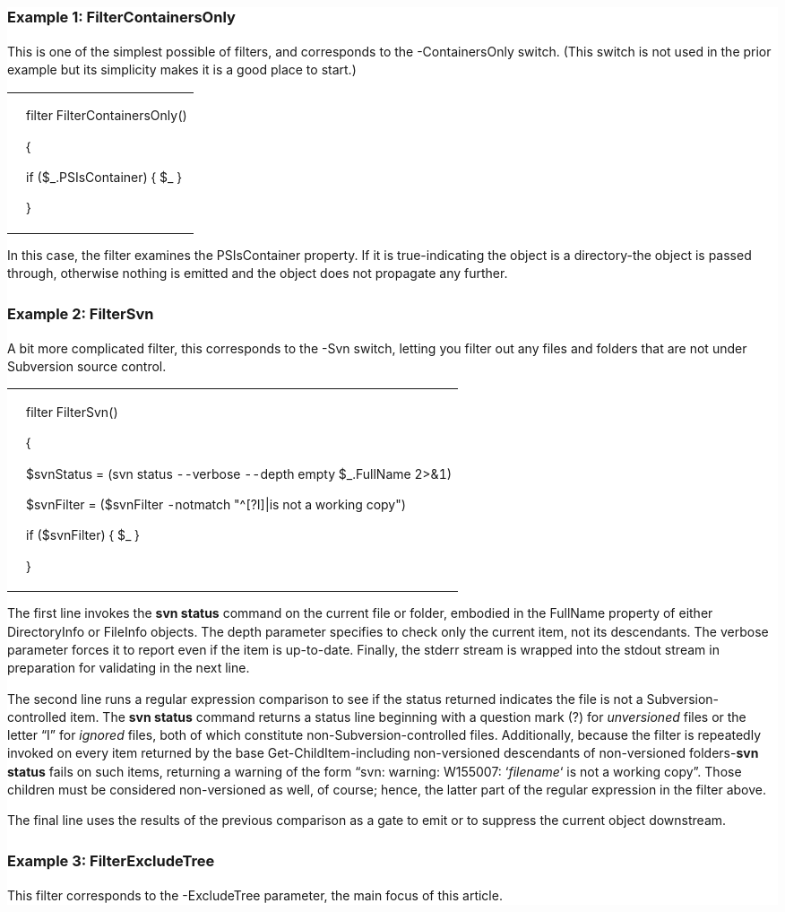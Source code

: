 ### Example 1: FilterContainersOnly

This is one of the simplest possible of filters, and corresponds to the -ContainersOnly switch. (This switch is not used in the prior example but its simplicity makes it is a good place to start.)

<table><tbody><tr><td data-settings="hide"></td><td><div><p><span>filter </span><span>FilterContainersOnly</span><span>(</span><span>)</span></p><p><span>{</span></p><p><span>if</span><span> </span><span>(</span><span>$</span><span>_</span><span>.</span><span>PSIsContainer</span><span>)</span><span> </span><span>{</span><span> </span><span>$</span><span>_</span><span> </span><span>}</span></p><p><span>}</span></p></div></td></tr></tbody></table>

In this case, the filter examines the PSIsContainer property. If it is true-indicating the object is a directory-the object is passed through, otherwise nothing is emitted and the object does not propagate any further.

### Example 2: FilterSvn

A bit more complicated filter, this corresponds to the -Svn switch, letting you filter out any files and folders that are not under Subversion source control.

<table><tbody><tr><td data-settings="hide"></td><td><div><p><span>filter </span><span>FilterSvn</span><span>(</span><span>)</span></p><p><span>{</span></p><p><span>$</span><span>svnStatus</span><span> </span><span>=</span><span> </span><span>(</span><span>svn </span><span>status</span><span> </span><span>--</span><span>verbose</span><span> </span><span>--</span><span>depth </span><span>empty</span><span> </span><span>$</span><span>_</span><span>.</span><span>FullName</span><span> </span><span>2</span><span>&gt;</span><span>&amp;</span><span>1</span><span>)</span></p><p><span>$</span><span>svnFilter</span><span> </span><span>=</span><span> </span><span>(</span><span>$</span><span>svnFilter</span><span> </span><span>-</span><span>notmatch</span><span> </span><span>"^[?I]|is not a working copy"</span><span>)</span></p><p><span>if</span><span> </span><span>(</span><span>$</span><span>svnFilter</span><span>)</span><span> </span><span>{</span><span> </span><span>$</span><span>_</span><span> </span><span>}</span></p><p><span>}</span><span></span></p></div></td></tr></tbody></table>

The first line invokes the **svn status** command on the current file or folder, embodied in the FullName property of either DirectoryInfo or FileInfo objects. The depth parameter specifies to check only the current item, not its descendants. The verbose parameter forces it to report even if the item is up-to-date. Finally, the stderr stream is wrapped into the stdout stream in preparation for validating in the next line.

The second line runs a regular expression comparison to see if the status returned indicates the file is not a Subversion-controlled item. The **svn status** command returns a status line beginning with a question mark (?) for _unversioned_ files or the letter “I” for _ignored_ files, both of which constitute non-Subversion-controlled files. Additionally, because the filter is repeatedly invoked on every item returned by the base Get-ChildItem-including non-versioned descendants of non-versioned folders-**svn status** fails on such items, returning a warning of the form “svn: warning: W155007: ‘_filename_‘ is not a working copy”. Those children must be considered non-versioned as well, of course; hence, the latter part of the regular expression in the filter above.

The final line uses the results of the previous comparison as a gate to emit or to suppress the current object downstream.

### Example 3: FilterExcludeTree

This filter corresponds to the -ExcludeTree parameter, the main focus of this article.

